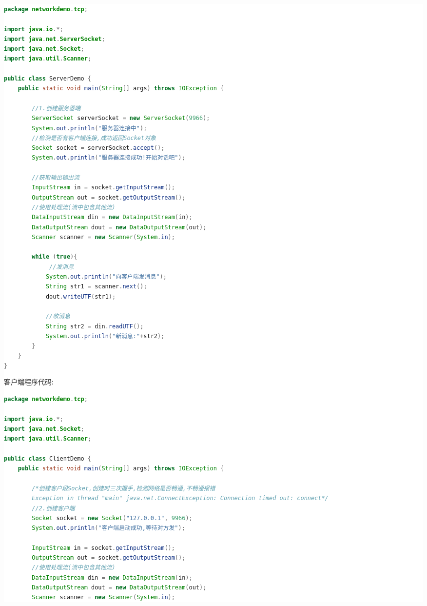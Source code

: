 ```java
package networkdemo.tcp;

import java.io.*;
import java.net.ServerSocket;
import java.net.Socket;
import java.util.Scanner;

public class ServerDemo {
    public static void main(String[] args) throws IOException {

        //1.创建服务器端
        ServerSocket serverSocket = new ServerSocket(9966);
        System.out.println("服务器连接中");
        //检测是否有客户端连接,成功返回Socket对象
        Socket socket = serverSocket.accept();
        System.out.println("服务器连接成功!开始对话吧");

        //获取输出输出流
        InputStream in = socket.getInputStream();
        OutputStream out = socket.getOutputStream();
        //使用处理流(流中包含其他流)
        DataInputStream din = new DataInputStream(in);
        DataOutputStream dout = new DataOutputStream(out);
        Scanner scanner = new Scanner(System.in);

        while (true){
             //发消息
            System.out.println("向客户端发消息");
            String str1 = scanner.next();
            dout.writeUTF(str1);

            //收消息
            String str2 = din.readUTF();
            System.out.println("新消息:"+str2);
        }
    }
}
```

客户端程序代码:

```java
package networkdemo.tcp;

import java.io.*;
import java.net.Socket;
import java.util.Scanner;

public class ClientDemo {
    public static void main(String[] args) throws IOException {

        /*创建客户段Socket,创建时三次握手,检测网络是否畅通,不畅通报错
        Exception in thread "main" java.net.ConnectException: Connection timed out: connect*/
        //2.创建客户端
        Socket socket = new Socket("127.0.0.1", 9966);
        System.out.println("客户端启动成功,等待对方发");

        InputStream in = socket.getInputStream();
        OutputStream out = socket.getOutputStream();
        //使用处理流(流中包含其他流)
        DataInputStream din = new DataInputStream(in);
        DataOutputStream dout = new DataOutputStream(out);
        Scanner scanner = new Scanner(System.in);

```